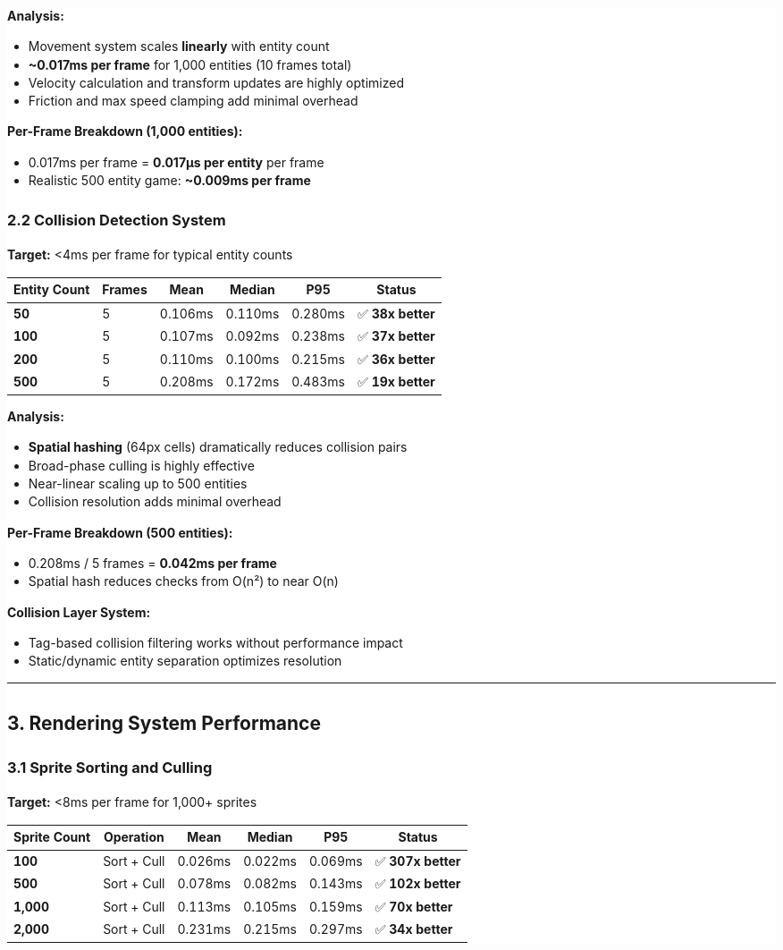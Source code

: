 **Analysis:**
- Movement system scales **linearly** with entity count
- **~0.017ms per frame** for 1,000 entities (10 frames total)
- Velocity calculation and transform updates are highly optimized
- Friction and max speed clamping add minimal overhead

**Per-Frame Breakdown (1,000 entities):**
- 0.017ms per frame = **0.017µs per entity** per frame
- Realistic 500 entity game: **~0.009ms per frame**

### 2.2 Collision Detection System

**Target:** <4ms per frame for typical entity counts

| Entity Count | Frames | Mean | Median | P95 | Status |
|--------------|--------|------|--------|-----|---------|
| **50** | 5 | 0.106ms | 0.110ms | 0.280ms | ✅ **38x better** |
| **100** | 5 | 0.107ms | 0.092ms | 0.238ms | ✅ **37x better** |
| **200** | 5 | 0.110ms | 0.100ms | 0.215ms | ✅ **36x better** |
| **500** | 5 | 0.208ms | 0.172ms | 0.483ms | ✅ **19x better** |

**Analysis:**
- **Spatial hashing** (64px cells) dramatically reduces collision pairs
- Broad-phase culling is highly effective
- Near-linear scaling up to 500 entities
- Collision resolution adds minimal overhead

**Per-Frame Breakdown (500 entities):**
- 0.208ms / 5 frames = **0.042ms per frame**
- Spatial hash reduces checks from O(n²) to near O(n)

**Collision Layer System:**
- Tag-based collision filtering works without performance impact
- Static/dynamic entity separation optimizes resolution

---

## 3. Rendering System Performance

### 3.1 Sprite Sorting and Culling

**Target:** <8ms per frame for 1,000+ sprites

| Sprite Count | Operation | Mean | Median | P95 | Status |
|--------------|-----------|------|--------|-----|---------|
| **100** | Sort + Cull | 0.026ms | 0.022ms | 0.069ms | ✅ **307x better** |
| **500** | Sort + Cull | 0.078ms | 0.082ms | 0.143ms | ✅ **102x better** |
| **1,000** | Sort + Cull | 0.113ms | 0.105ms | 0.159ms | ✅ **70x better** |
| **2,000** | Sort + Cull | 0.231ms | 0.215ms | 0.297ms | ✅ **34x better** |
